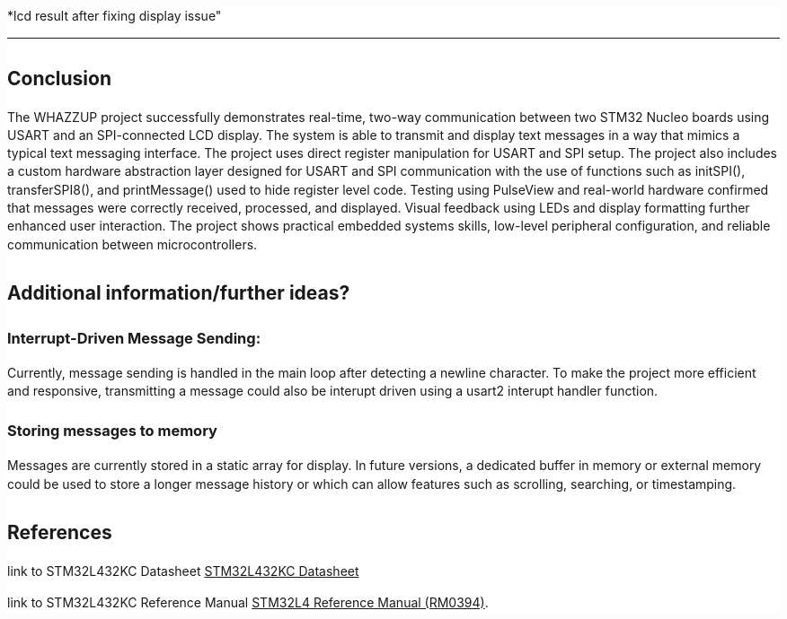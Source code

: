 *lcd result after fixing display issue"

---

## Conclusion 
The WHAZZUP project successfully demonstrates real-time, two-way communication between two STM32 Nucleo boards using USART and an SPI-connected LCD display. The system is able to transmit and display text messages in a way that mimics a typical text messaging interface. The project uses direct register manipulation for USART and SPI setup. The project also includes a custom hardware abstraction layer designed for USART and SPI communication with the use of functions such as initSPI(), transferSPI8(), and printMessage() used to hide register level code. Testing using PulseView and real-world hardware confirmed that messages were correctly received, processed, and displayed. Visual feedback using LEDs and display formatting further enhanced user interaction. The project shows practical embedded systems skills, low-level peripheral configuration, and reliable communication between microcontrollers.

## Additional information/further ideas?
### Interrupt-Driven Message Sending:
Currently, message sending is handled in the main loop after detecting a newline character. To make the project more efficient and responsive, transmitting a message could also be interupt driven using a usart2 interupt handler function.
### Storing messages to memory
Messages are currently stored in a static array for display. In future versions, a dedicated buffer in memory or external memory could be used to store a longer message history or which can allow features such as scrolling, searching, or timestamping.

## References 
link to STM32L432KC Datasheet [STM32L432KC Datasheet](https://www.st.com/resource/en/datasheet/stm32l432kc.pdf) 

link to STM32L432KC Reference Manual [STM32L4 Reference Manual (RM0394)](https://www.st.com/resource/en/reference_manual/dm00151940.pdf).
